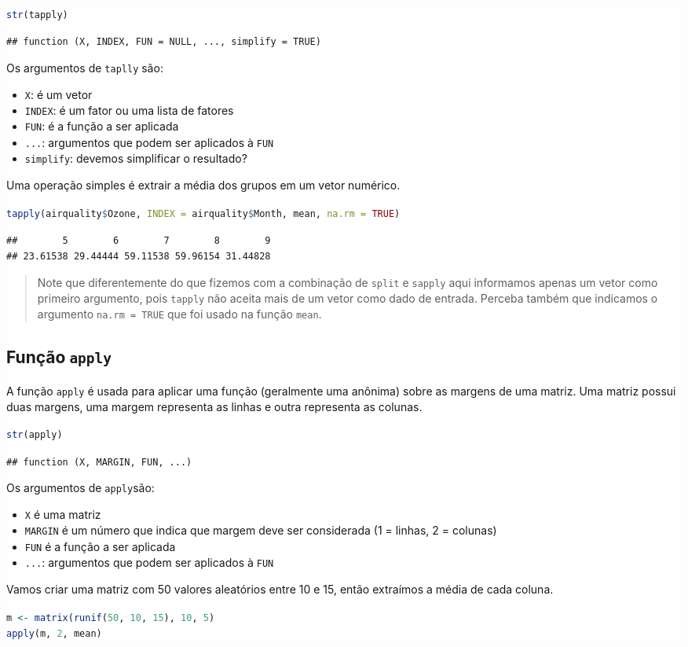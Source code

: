 ``` r
str(tapply)
```

    ## function (X, INDEX, FUN = NULL, ..., simplify = TRUE)

Os argumentos de `taplly` são:

-   `X`: é um vetor
-   `INDEX`: é um fator ou uma lista de fatores
-   `FUN`: é a função a ser aplicada
-   `...`: argumentos que podem ser aplicados à `FUN`
-   `simplify`: devemos simplificar o resultado?

Uma operação simples é extrair a média dos grupos em um vetor numérico.

``` r
tapply(airquality$Ozone, INDEX = airquality$Month, mean, na.rm = TRUE)
```

    ##        5        6        7        8        9 
    ## 23.61538 29.44444 59.11538 59.96154 31.44828

> Note que diferentemente do que fizemos com a combinação de `split` e `sapply` aqui informamos apenas um vetor como primeiro argumento, pois `tapply` não aceita mais de um vetor como dado de entrada. Perceba também que indicamos o argumento `na.rm = TRUE` que foi usado na função `mean`.

Função `apply`
--------------

A função `apply` é usada para aplicar uma função (geralmente uma anônima) sobre as margens de uma matriz. Uma matriz possui duas margens, uma margem representa as linhas e outra representa as colunas.

``` r
str(apply)
```

    ## function (X, MARGIN, FUN, ...)

Os argumentos de `apply`são:

-   `X` é uma matriz
-   `MARGIN` é um número que indica que margem deve ser considerada (1 = linhas, 2 = colunas)
-   `FUN` é a função a ser aplicada
-   `...`: argumentos que podem ser aplicados à `FUN`

Vamos criar uma matriz com 50 valores aleatórios entre 10 e 15, então extraímos a média de cada coluna.

``` r
m <- matrix(runif(50, 10, 15), 10, 5)
apply(m, 2, mean)
```
